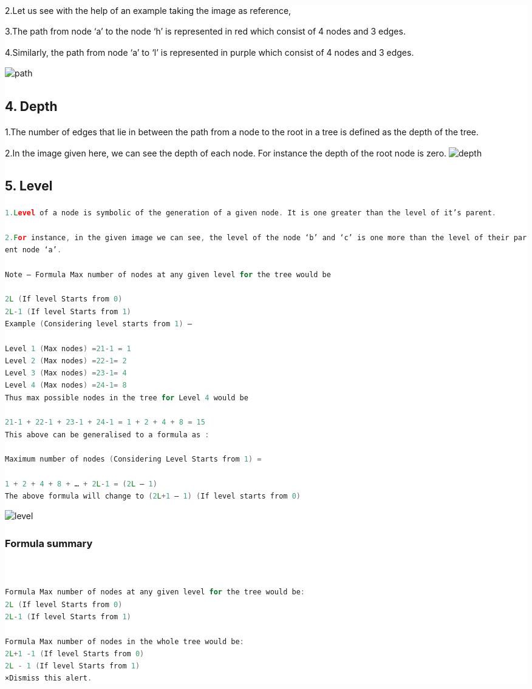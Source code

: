 2.Let us see with the help of an example taking the image as reference,

3.The path from node ‘a’ to the node ‘h’ is represented in red which consist of 4 nodes and 3 edges.

4.Similarly, the path from node ‘a’ to ‘l’ is represented in purple which consist of 4 nodes and 3 edges.

![path](https://github.com/user-attachments/assets/2d2c310e-5812-4892-86c5-0633f3812c12)


## 4. Depth
1.The number of edges that lie in between the path from a node to the root in a tree is defined as the depth of the tree. 

2.In the image given here, we can see the depth of each node. For instance the depth of the root node is zero.
![depth](https://github.com/user-attachments/assets/c8d296e9-5eac-4b02-a663-6a7155a79ffb)


## 5. Level
```c
1.Level of a node is symbolic of the generation of a given node. It is one greater than the level of it’s parent.

2.For instance, in the given image we can see, the level of the node ‘b’ and ‘c’ is one more than the level of their parent node ‘a’.

Note – Formula Max number of nodes at any given level for the tree would be

2L (If level Starts from 0)
2L-1 (If level Starts from 1)
Example (Considering level starts from 1) – 

Level 1 (Max nodes) =21-1 = 1
Level 2 (Max nodes) =22-1= 2
Level 3 (Max nodes) =23-1= 4
Level 4 (Max nodes) =24-1= 8
Thus max possible nodes in the tree for Level 4 would be

21-1 + 22-1 + 23-1 + 24-1 = 1 + 2 + 4 + 8 = 15
This above can be generalised to a formula as :

Maximum number of nodes (Considering Level Starts from 1) =

1 + 2 + 4 + 8 + … + 2L-1 = (2L – 1)
The above formula will change to (2L+1 – 1) (If level starts from 0)
```
![level](https://github.com/user-attachments/assets/dd8558b2-2519-4776-ac14-221306b90443)

### Formula summary
```c


Formula Max number of nodes at any given level for the tree would be:
2L (If level Starts from 0)
2L-1 (If level Starts from 1)

Formula Max number of nodes in the whole tree would be:
2L+1 -1 (If level Starts from 0)
2L - 1 (If level Starts from 1)
×Dismiss this alert.
```
